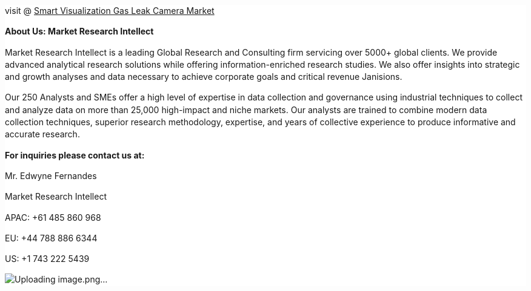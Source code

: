 visit&nbsp;@</strong>&nbsp;</span><span class="font-[700]"><a href="https://www.marketresearchintellect.com/product/smart-visualization-gas-leak-camera-market/?utm_source=Linkedin&utm_medium=861" target="_blank" data-tracking-control-name="article-ssr-frontend-pulse_little-text-block" data-tracking-will-navigate="" data-test-link="">Smart Visualization Gas Leak Camera Market</a></span></p><p><strong><span class="font-[700]">About Us: Market Research Intellect</span></strong></p><p><span class="">Market Research Intellect is a leading Global Research and Consulting firm servicing over 5000+ global clients. We provide advanced analytical research solutions while offering information-enriched research studies.&nbsp;</span>We also offer insights into strategic and growth analyses and data necessary to achieve corporate goals and critical revenue Janisions.</p><p><span class="">Our 250 Analysts and SMEs offer a high level of expertise in data collection and governance using industrial techniques to collect and analyze data on more than 25,000 high-impact and niche markets. Our analysts are trained to combine modern data collection techniques, superior research methodology, expertise, and years of collective experience to produce informative and accurate research.</span></p><p><strong>For inquiries please contact us at:</strong></p><p>Mr. Edwyne Fernandes</p><p>Market Research Intellect</p><p>APAC: +61 485 860 968</p><p>EU: +44 788 886 6344</p><p>US: +1 743 222 5439</p>
![Uploading image.png…]()
